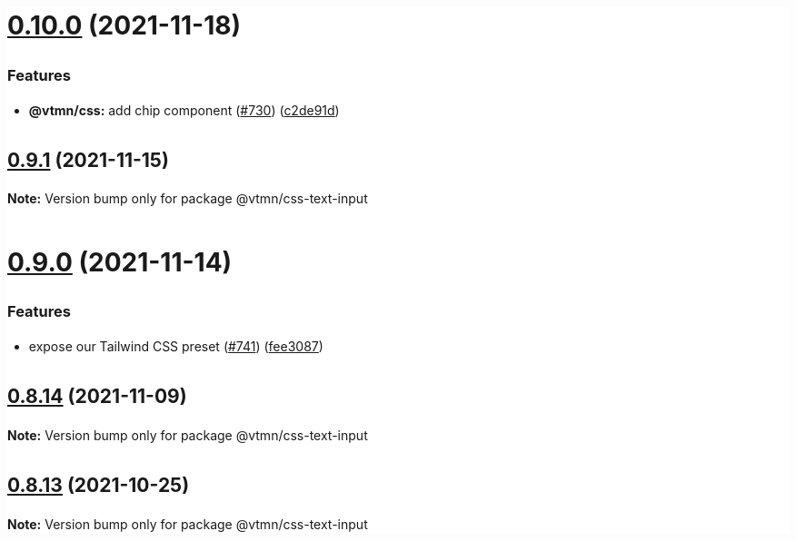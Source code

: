 



# [0.10.0](https://github.com/Decathlon/vitamin-web/compare/@vtmn/css-text-input@0.9.1...@vtmn/css-text-input@0.10.0) (2021-11-18)


### Features

* **@vtmn/css:** add chip component ([#730](https://github.com/Decathlon/vitamin-web/issues/730)) ([c2de91d](https://github.com/Decathlon/vitamin-web/commit/c2de91de8695b73c81a24c0efea587348c599947))





## [0.9.1](https://github.com/Decathlon/vitamin-web/compare/@vtmn/css-text-input@0.9.0...@vtmn/css-text-input@0.9.1) (2021-11-15)

**Note:** Version bump only for package @vtmn/css-text-input





# [0.9.0](https://github.com/Decathlon/vitamin-web/compare/@vtmn/css-text-input@0.8.14...@vtmn/css-text-input@0.9.0) (2021-11-14)


### Features

* expose our Tailwind CSS preset ([#741](https://github.com/Decathlon/vitamin-web/issues/741)) ([fee3087](https://github.com/Decathlon/vitamin-web/commit/fee308730bd4978fecdcfdf4bc3d8b9ef95e5739))





## [0.8.14](https://github.com/Decathlon/vitamin-web/compare/@vtmn/css-text-input@0.8.13...@vtmn/css-text-input@0.8.14) (2021-11-09)

**Note:** Version bump only for package @vtmn/css-text-input





## [0.8.13](https://github.com/Decathlon/vitamin-web/compare/@vtmn/css-text-input@0.8.12...@vtmn/css-text-input@0.8.13) (2021-10-25)

**Note:** Version bump only for package @vtmn/css-text-input
